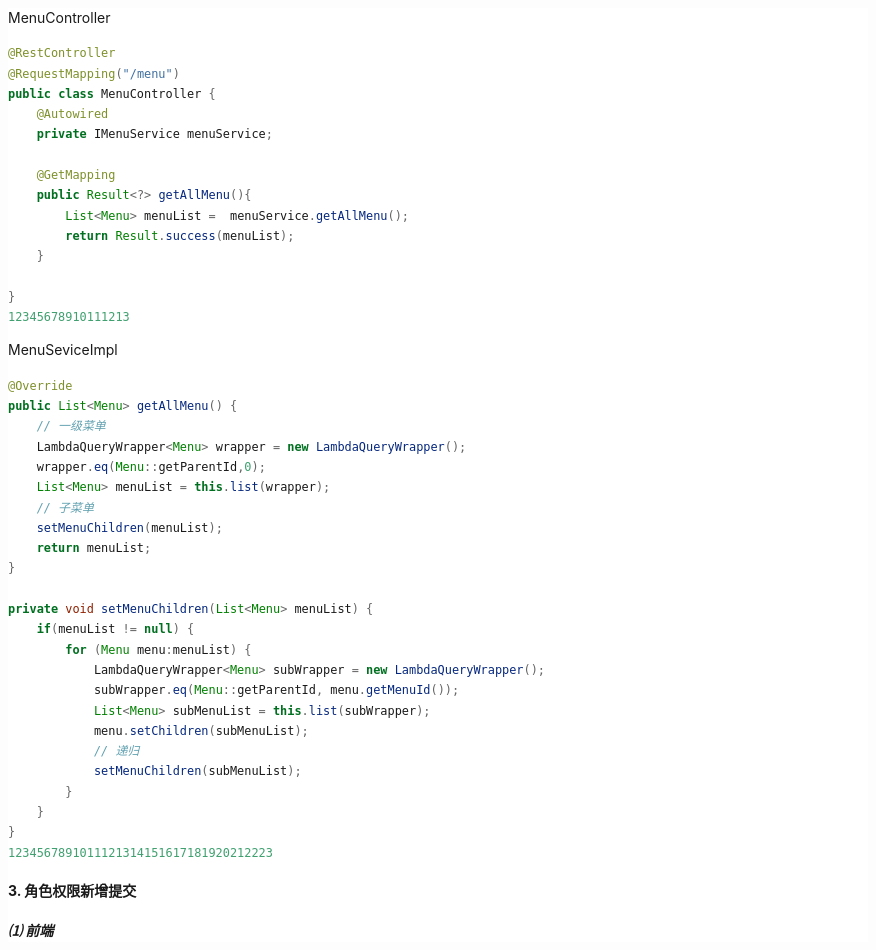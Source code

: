 MenuController

```java
@RestController
@RequestMapping("/menu")
public class MenuController {
    @Autowired
    private IMenuService menuService;

    @GetMapping
    public Result<?> getAllMenu(){
        List<Menu> menuList =  menuService.getAllMenu();
        return Result.success(menuList);
    }

}
12345678910111213
```

MenuSeviceImpl

```java
@Override
public List<Menu> getAllMenu() {
    // 一级菜单
    LambdaQueryWrapper<Menu> wrapper = new LambdaQueryWrapper();
    wrapper.eq(Menu::getParentId,0);
    List<Menu> menuList = this.list(wrapper);
    // 子菜单
    setMenuChildren(menuList);
    return menuList;
}

private void setMenuChildren(List<Menu> menuList) {
    if(menuList != null) {
        for (Menu menu:menuList) {
            LambdaQueryWrapper<Menu> subWrapper = new LambdaQueryWrapper();
            subWrapper.eq(Menu::getParentId, menu.getMenuId());
            List<Menu> subMenuList = this.list(subWrapper);
            menu.setChildren(subMenuList);
            // 递归
            setMenuChildren(subMenuList);
        }
    }
}
1234567891011121314151617181920212223
```

#### 3. 角色权限新增提交

##### ⑴ 前端
